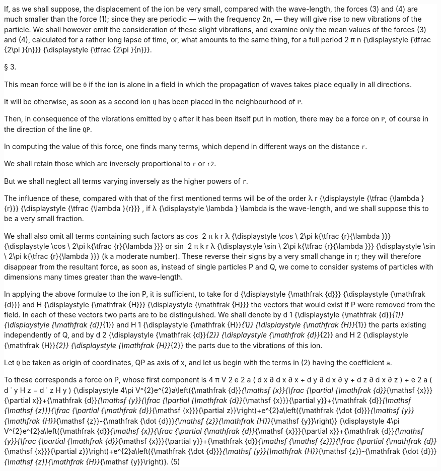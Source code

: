 If, as we shall suppose, the displacement of the ion be very small, compared with the wave-length, the forces (3) and (4) are much smaller than the force (1); since they are periodic — with the frequency 2n, — they will give rise to new vibrations of the particle. We shall however omit the consideration of these slight vibrations, and examine only the mean values of the forces (3) and (4), calculated for a rather long lapse of time, or, what amounts to the same thing, for a full period 2 π n {\displaystyle {\tfrac {2\pi }{n}}} {\displaystyle {\tfrac {2\pi }{n}}}.

§ 3. 

This mean force will be `0` if the ion is alone in a field in which the propagation of waves takes place equally in all directions. 

It will be otherwise, as soon as a second ion `Q` has been placed in the neighbourhood of `P`. 

Then, in consequence of the vibrations emitted by `Q` after it has been itself put in motion, there may be a force on `P`, of course in the direction of the line `QP`. 

In computing the value of this force, one finds many terms, which depend in different ways on the distance `r`. 

We shall retain those which are inversely proportional to `r` or `r2`. 

But we shall neglect all terms varying inversely as the higher powers of `r`. 

The influence of these, compared with that of the first mentioned terms will be of the order λ r {\displaystyle {\tfrac {\lambda }{r}}} {\displaystyle {\tfrac {\lambda }{r}}} , if λ {\displaystyle \lambda } \lambda is the wave-length, and we shall suppose this to be a very small fraction.

We shall also omit all terms containing such factors as cos ⁡   2 π k r λ {\displaystyle \cos \ 2\pi k{\tfrac {r}{\lambda }}} {\displaystyle \cos \ 2\pi k{\tfrac {r}{\lambda }}} or sin ⁡   2 π k r λ {\displaystyle \sin \ 2\pi k{\tfrac {r}{\lambda }}} {\displaystyle \sin \ 2\pi k{\tfrac {r}{\lambda }}} (k a moderate number). These reverse their signs by a very small change in r; they will therefore disappear from the resultant force, as soon as, instead of single particles P and Q, we come to consider systems of particles with dimensions many times greater than the wave-length.

In applying the above formulae to the ion P, it is sufficient, to take for d {\displaystyle {\mathfrak {d}}} {\displaystyle {\mathfrak {d}}} and H {\displaystyle {\mathfrak {H}}} {\displaystyle {\mathfrak {H}}} the vectors that would exist if P were removed from the field. In each of these vectors two parts are to be distinguished. We shall denote by d 1 {\displaystyle {\mathfrak {d}}_{1}} {\displaystyle {\mathfrak {d}}_{1}} and H 1 {\displaystyle {\mathfrak {H}}_{1}} {\displaystyle {\mathfrak {H}}_{1}} the parts existing independently of Q, and by d 2 {\displaystyle {\mathfrak {d}}_{2}} {\displaystyle {\mathfrak {d}}_{2}} and H 2 {\displaystyle {\mathfrak {H}}_{2}} {\displaystyle {\mathfrak {H}}_{2}} the parts due to the vibrations of this ion.

Let `Q` be taken as origin of coordinates, QP as axis of x, and let us begin with the terms in (2) having the coefficient `a`.

To these corresponds a force on P, whose first component is
4 π V 2 e 2 a ( d x ∂ d x ∂ x + d y ∂ d x ∂ y + d z ∂ d x ∂ z ) + e 2 a ( d ˙ y H z − d ˙ z H y ) {\displaystyle 4\pi V^{2}e^{2}a\left({\mathfrak {d}}_{\mathsf {x}}{\frac {\partial {\mathfrak {d}}_{\mathsf {x}}}{\partial x}}+{\mathfrak {d}}_{\mathsf {y}}{\frac {\partial {\mathfrak {d}}_{\mathsf {x}}}{\partial y}}+{\mathfrak {d}}_{\mathsf {\mathsf {z}}}{\frac {\partial {\mathfrak {d}}_{\mathsf {x}}}{\partial z}}\right)+e^{2}a\left({\mathfrak {\dot {d}}}_{\mathsf {y}}{\mathfrak {H}}_{\mathsf {z}}-{\mathfrak {\dot {d}}}_{\mathsf {z}}{\mathfrak {H}}_{\mathsf {y}}\right)} {\displaystyle 4\pi V^{2}e^{2}a\left({\mathfrak {d}}_{\mathsf {x}}{\frac {\partial {\mathfrak {d}}_{\mathsf {x}}}{\partial x}}+{\mathfrak {d}}_{\mathsf {y}}{\frac {\partial {\mathfrak {d}}_{\mathsf {x}}}{\partial y}}+{\mathfrak {d}}_{\mathsf {\mathsf {z}}}{\frac {\partial {\mathfrak {d}}_{\mathsf {x}}}{\partial z}}\right)+e^{2}a\left({\mathfrak {\dot {d}}}_{\mathsf {y}}{\mathfrak {H}}_{\mathsf {z}}-{\mathfrak {\dot {d}}}_{\mathsf {z}}{\mathfrak {H}}_{\mathsf {y}}\right)}. 	(5)
